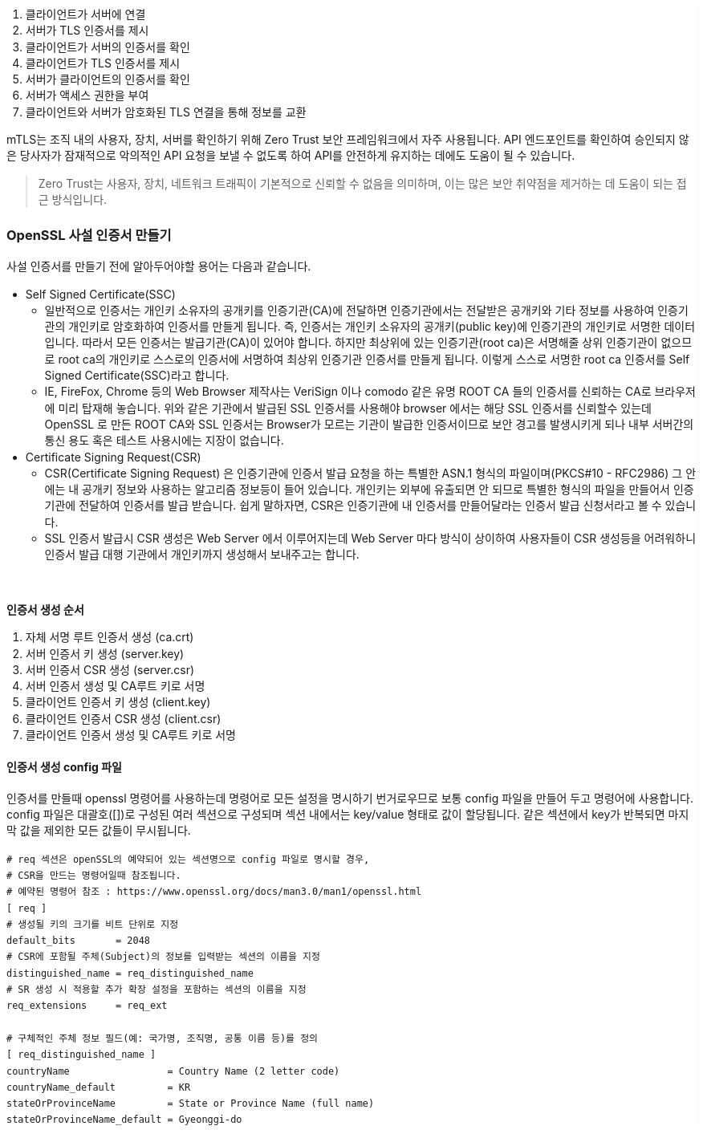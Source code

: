 1. 클라이언트가 서버에 연결
2. 서버가 TLS 인증서를 제시
3. 클라이언트가 서버의 인증서를 확인
4. 클라이언트가 TLS 인증서를 제시
5. 서버가 클라이언트의 인증서를 확인
6. 서버가 액세스 권한을 부여
7. 클라이언트와 서버가 암호화된 TLS 연결을 통해 정보를 교환


mTLS는 조직 내의 사용자, 장치, 서버를 확인하기 위해 Zero Trust 보안 프레임워크에서 자주 사용됩니다. API 엔드포인트를 확인하여 승인되지 않은 당사자가 잠재적으로 악의적인 API 요청을 보낼 수 없도록 하여 API를 안전하게 유지하는 데에도 도움이 될 수 있습니다.

> Zero Trust는 사용자, 장치, 네트워크 트래픽이 기본적으로 신뢰할 수 없음을 의미하며, 이는 많은 보안 취약점을 제거하는 데 도움이 되는 접근 방식입니다.


### OpenSSL 사설 인증서 만들기
사설 인증서를 만들기 전에 알아두어야할 용어는 다음과 같습니다.

* Self Signed Certificate(SSC)
    * 일반적으로 인증서는 개인키 소유자의 공개키를 인증기관(CA)에 전달하면 인증기관에서는 전달받은 공개키와 기타 정보를 사용하여 인증기관의 개인키로 암호화하여 인증서를 만들게 됩니다. 즉, 인증서는 개인키 소유자의 공개키(public key)에 인증기관의 개인키로 서명한 데이터입니다. 따라서 모든 인증서는 발급기관(CA)이 있어야 합니다. 하지만 최상위에 있는 인증기관(root ca)은 서명해줄 상위 인증기관이 없으므로 root ca의 개인키로 스스로의 인증서에 서명하여 최상위 인증기관 인증서를 만들게 됩니다. 이렇게 스스로 서명한 root ca 인증서를 Self Signed Certificate(SSC)라고 합니다.
    * IE, FireFox, Chrome 등의 Web Browser 제작사는 VeriSign 이나 comodo 같은 유명 ROOT CA 들의 인증서를 신뢰하는 CA로 브라우저에 미리 탑재해 놓습니다. 위와 같은 기관에서 발급된 SSL 인증서를 사용해야 browser 에서는 해당 SSL 인증서를 신뢰할수 있는데 OpenSSL 로 만든 ROOT CA와 SSL 인증서는 Browser가 모르는 기관이 발급한 인증서이므로 보안 경고를 발생시키게 되나 내부 서버간의 통신 용도 혹은 테스트 사용시에는 지장이 없습니다.
* Certificate Signing Request(CSR)
    * CSR(Certificate Signing Request) 은 인증기관에 인증서 발급 요청을 하는 특별한 ASN.1 형식의 파일이며(PKCS#10 - RFC2986) 그 안에는 내 공개키 정보와 사용하는 알고리즘 정보등이 들어 있습니다. 개인키는 외부에 유출되면 안 되므로 특별한 형식의 파일을 만들어서 인증기관에 전달하여 인증서를 발급 받습니다. 쉽게 말하자면, CSR은 인증기관에 내 인증서를 만들어달라는 인증서 발급 신청서라고 볼 수 있습니다.
    * SSL 인증서 발급시 CSR 생성은 Web Server 에서 이루어지는데 Web Server 마다 방식이 상이하여 사용자들이 CSR 생성등을 어려워하니 인증서 발급 대행 기관에서 개인키까지 생성해서 보내주고는 합니다.

<br>

**인증서 생성 순서**

1. 자체 서명 루트 인증서 생성 (ca.crt)
2. 서버 인증서 키 생성 (server.key)
3. 서버 인증서 CSR 생성 (server.csr)
4. 서버 인증서 생성 및 CA루트 키로 서명
5. 클라이언트 인증서 키 생성 (client.key)
6. 클라이언트 인증서 CSR 생성 (client.csr)
7. 클라이언트 인증서 생성 및 CA루트 키로 서명

#### 인증서 생성 config 파일

인증서를 만들때 openssl 명령어를 사용하는데 명령어로 모든 설정을 명시하기 번거로우므로 보통 config 파일을 만들어 두고 명령어에 사용합니다. config 파일은 대괄호([])로 구성된 여러 섹션으로 구성되며 섹션 내에서는 key/value 형태로 값이 할당됩니다. 같은 섹션에서 key가 반복되면 마지막 값을 제외한 모든 값들이 무시됩니다.

```shell
# req 섹션은 openSSL의 예약되어 있는 섹션명으로 config 파일로 명시할 경우, 
# CSR을 만드는 명령어일때 참조됩니다.
# 예약된 명령어 참조 : https://www.openssl.org/docs/man3.0/man1/openssl.html
[ req ]
# 생성될 키의 크기를 비트 단위로 지정
default_bits       = 2048
# CSR에 포함될 주체(Subject)의 정보를 입력받는 섹션의 이름을 지정
distinguished_name = req_distinguished_name
# SR 생성 시 적용할 추가 확장 설정을 포함하는 섹션의 이름을 지정
req_extensions     = req_ext

# 구체적인 주체 정보 필드(예: 국가명, 조직명, 공통 이름 등)를 정의
[ req_distinguished_name ]
countryName                 = Country Name (2 letter code)
countryName_default         = KR
stateOrProvinceName         = State or Province Name (full name)
stateOrProvinceName_default = Gyeonggi-do
```